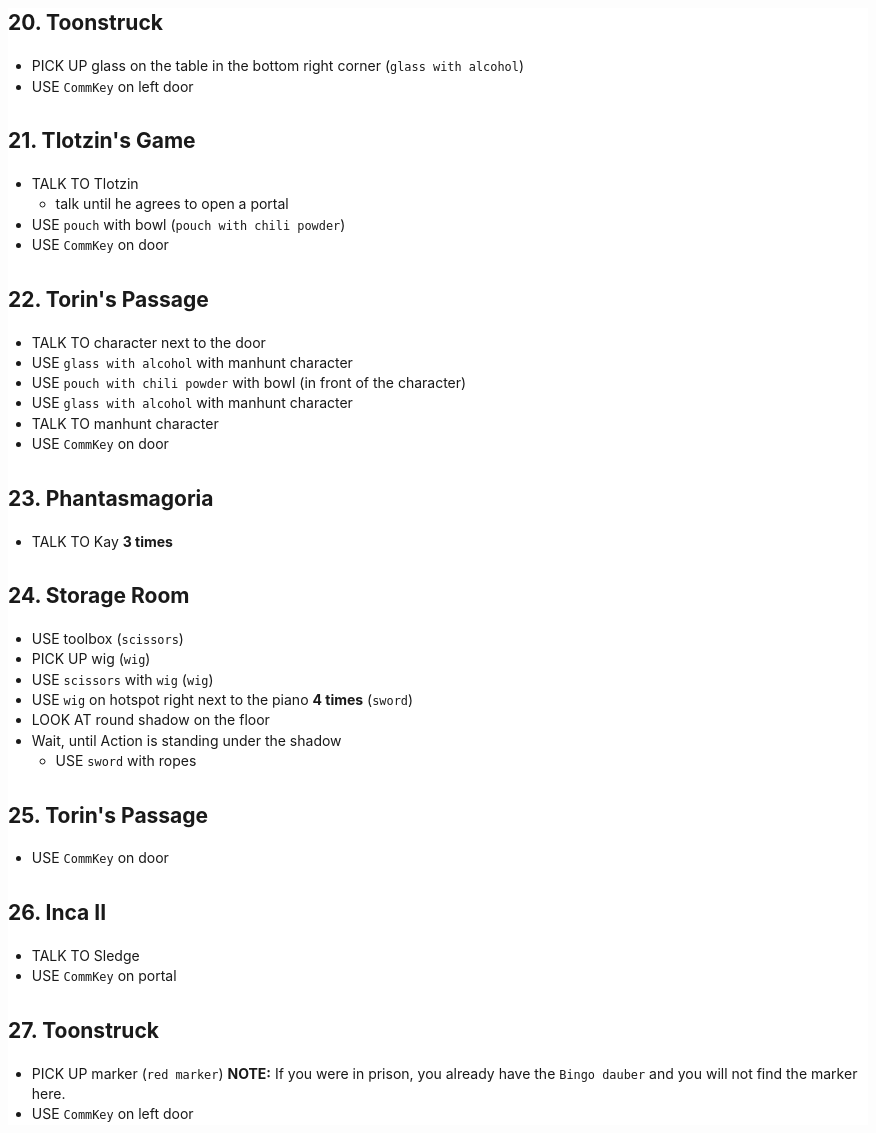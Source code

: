 ## 20. Toonstruck

- PICK UP glass on the table in the bottom right corner (`glass with alcohol`)
- USE `CommKey` on left door

## 21. Tlotzin's Game

- TALK TO Tlotzin
  - talk until he agrees to open a portal
- USE `pouch` with bowl (`pouch with chili powder`)
- USE `CommKey` on door

## 22. Torin's Passage

- TALK TO character next to the door
- USE `glass with alcohol` with manhunt character
- USE `pouch with chili powder` with bowl (in front of the character)
- USE `glass with alcohol` with manhunt character
- TALK TO manhunt character
- USE `CommKey` on door

## 23. Phantasmagoria

- TALK TO Kay **3 times**

## 24. Storage Room

- USE toolbox (`scissors`)
- PICK UP wig (`wig`)
- USE `scissors` with `wig` (`wig`)
- USE `wig` on hotspot right next to the piano **4 times** (`sword`)
- LOOK AT round shadow on the floor
- Wait, until Action is standing under the shadow
  - USE `sword` with ropes

## 25. Torin's Passage

- USE `CommKey` on door

## 26. Inca II

- TALK TO Sledge
- USE `CommKey` on portal

## 27. Toonstruck

- PICK UP marker (`red marker`)
  **NOTE:** If you were in prison, you already have the `Bingo dauber` and you will not find the marker here.
- USE `CommKey` on left door
